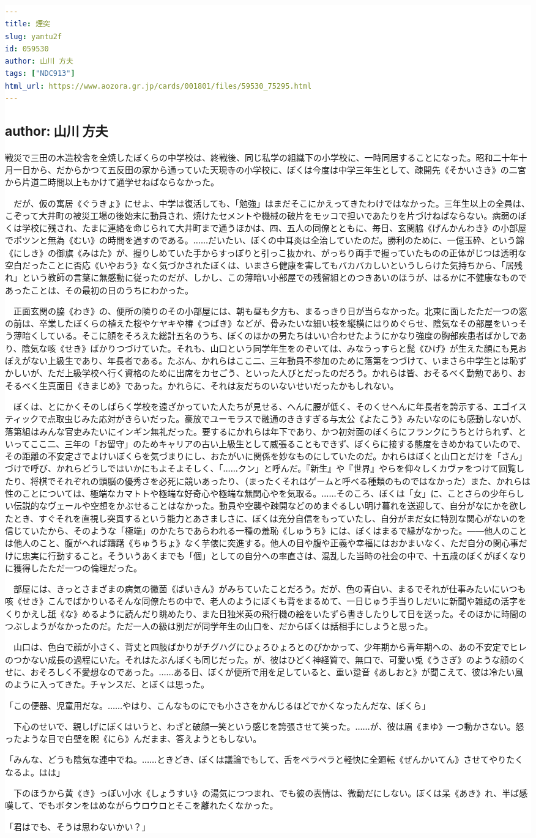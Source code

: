 ```yaml
---
title: 煙突
slug: yantu2f
id: 059530
author: 山川 方夫
tags: ["NDC913"]
html_url: https://www.aozora.gr.jp/cards/001801/files/59530_75295.html
---
```


## author: 山川 方夫

戦災で三田の木造校舎を全焼したぼくらの中学校は、終戦後、同じ私学の組織下の小学校に、一時同居することになった。昭和二十年十月一日から、だからかつて五反田の家から通っていた天現寺の小学校に、ぼくは今度は中学三年生として、疎開先《そかいさき》の二宮から片道二時間以上もかけて通学せねばならなかった。

　だが、仮の寓居《ぐうきょ》にせよ、中学は復活しても、「勉強」はまだそこにかえってきたわけではなかった。三年生以上の全員は、こぞって大井町の被災工場の後始末に動員され、焼けたセメントや機械の破片をモッコで担いであたりを片づけねばならない。病弱のぼくは学校に残され、たまに連絡を命じられて大井町まで通うほかは、四、五人の同僚とともに、毎日、玄関脇《げんかんわき》の小部屋でポツンと無為《むい》の時間を過すのである。……だいたい、ぼくの中耳炎は全治していたのだ。勝利のために、一億玉砕、という錦《にしき》の御旗《みはた》が、握りしめていた手からすっぽりと引っこ抜かれ、がっちり両手で握っていたものの正体がじつは透明な空白だったことに否応《いやおう》なく気づかされたぼくは、いまさら健康を害してもバカバカしいというしらけた気持ちから、「居残れ」という教師の言葉に無感動に従ったのだが、しかし、この薄暗い小部屋での残留組とのつきあいのほうが、はるかに不健康なものであったことは、その最初の日のうちにわかった。

　正面玄関の脇《わき》の、便所の隣りのその小部屋には、朝も昼も夕方も、まるっきり日が当らなかった。北東に面したただ一つの窓の前は、卒業したぼくらの植えた桜やケヤキや椿《つばき》などが、骨みたいな細い枝を縦横にはりめぐらせ、陰気なその部屋をいっそう薄暗くしている。そこに顔をそろえた総計五名のうち、ぼくのほかの男たちはいい合わせたようにかなり強度の胸部疾患者ばかしであり、陰気な咳《せき》ばかりつづけていた。それも、山口という同学年生をのぞいては、みなうっすらと髭《ひげ》が生えた顔にも見おぼえがない上級生であり、年長者である。たぶん、かれらはここ二、三年動員不参加のために落第をつづけて、いまさら中学生とは恥ずかしいが、ただ上級学校へ行く資格のために出席をカセごう、といった人びとだったのだろう。かれらは皆、おそるべく勤勉であり、おそるべく生真面目《きまじめ》であった。かれらに、それは友だちのいないせいだったかもしれない。

　ぼくは、とにかくそのしばらく学校を遠ざかっていた人たちが見せる、へんに腰が低く、そのくせへんに年長者を誇示する、エゴイスティックで点取虫じみた応対がきらいだった。豪放でユーモラスで融通のききすぎる与太公《よたこう》みたいなのにも感動しないが、落第組はみんな官吏みたいにインギン無礼だった。要するにかれらは年下であり、かつ初対面のぼくらにフランクにうちとけられず、といってここ二、三年の「お留守」のためキャリアの古い上級生として威張ることもできず、ぼくらに接する態度をきめかねていたので、その距離の不安定さでよけいぼくらを気づまりにし、おたがいに関係を妙なものにしていたのだ。かれらはぼくと山口とだけを「さん」づけで呼び、かれらどうしではいかにもよそよそしく、「……クン」と呼んだ。『新生』や『世界』やらを仰々しくカヴァをつけて回覧したり、将棋でそれぞれの頭脳の優秀さを必死に競いあったり、（まったくそれはゲームと呼べる種類のものではなかった）また、かれらは性のことについては、極端なカマトトや極端な好奇心や極端な無関心やを気取る。……そのころ、ぼくは「女」に、ことさらの少年らしい伝説的なヴェールや空想をかぶせることはなかった。動員や空襲や疎開などのめまぐるしい明け暮れを送迎して、自分がなにかを欲したとき、すぐそれを直視し突貫するという能力とあさましさに、ぼくは充分自信をもっていたし、自分がまだ女に特別な関心がないのを信じていたから、そのような「極端」のかたちであらわれる一種の羞恥《しゅうち》には、ぼくはまるで縁がなかった。――他人のことは他人のこと、腹がへれば躊躇《ちゅうちょ》なく芋俵に突進する。他人の目や腹や正義や幸福にはおかまいなく、ただ自分の関心事だけに忠実に行動すること。そういうあくまでも「個」としての自分への率直さは、混乱した当時の社会の中で、十五歳のぼくがぼくなりに獲得したただ一つの倫理だった。

　部屋には、きっとさまざまの病気の黴菌《ばいきん》がみちていたことだろう。だが、色の青白い、まるでそれが仕事みたいにいつも咳《せき》こんでばかりいるそんな同僚たちの中で、老人のようにぼくも背をまるめて、一日じゅう手当りしだいに新聞や雑誌の活字をくりかえし舐《な》めるように読んだり眺めたり、また日独米英の飛行機の絵をいたずら書きしたりして日を送った。そのほかに時間のつぶしようがなかったのだ。ただ一人の級は別だが同学年生の山口を、だからぼくは話相手にしようと思った。

　山口は、色白で顔が小さく、背丈と四肢ばかりがチグハグにひょろひょろとのびかかって、少年期から青年期への、あの不安定でヒレのつかない成長の過程にいた。それはたぶんぼくも同じだった。が、彼はひどく神経質で、無口で、可愛い兎《うさぎ》のような顔のくせに、おそろしく不愛想なのであった。……ある日、ぼくが便所で用を足していると、重い跫音《あしおと》が聞こえて、彼は冷たい風のように入ってきた。チャンスだ、とぼくは思った。

「この便器、児童用だな。……やはり、こんなものにでも小ささをかんじるほどでかくなったんだな、ぼくら」

　下心のせいで、親しげにぼくはいうと、わざと破顔一笑という感じを誇張させて笑った。……が、彼は眉《まゆ》一つ動かさない。怒ったような目で白壁を睨《にら》んだまま、答えようともしない。

「みんな、どうも陰気な連中でね。……ときどき、ぼくは議論でもして、舌をペラペラと軽快に全廻転《ぜんかいてん》させてやりたくなるよ。はは」

　下のほうから黄《き》っぽい小水《しょうすい》の湯気につつまれ、でも彼の表情は、微動だにしない。ぼくは呆《あき》れ、半ば感嘆して、でもボタンをはめながらウロウロとそこを離れたくなかった。

「君はでも、そうは思わないかい？」
